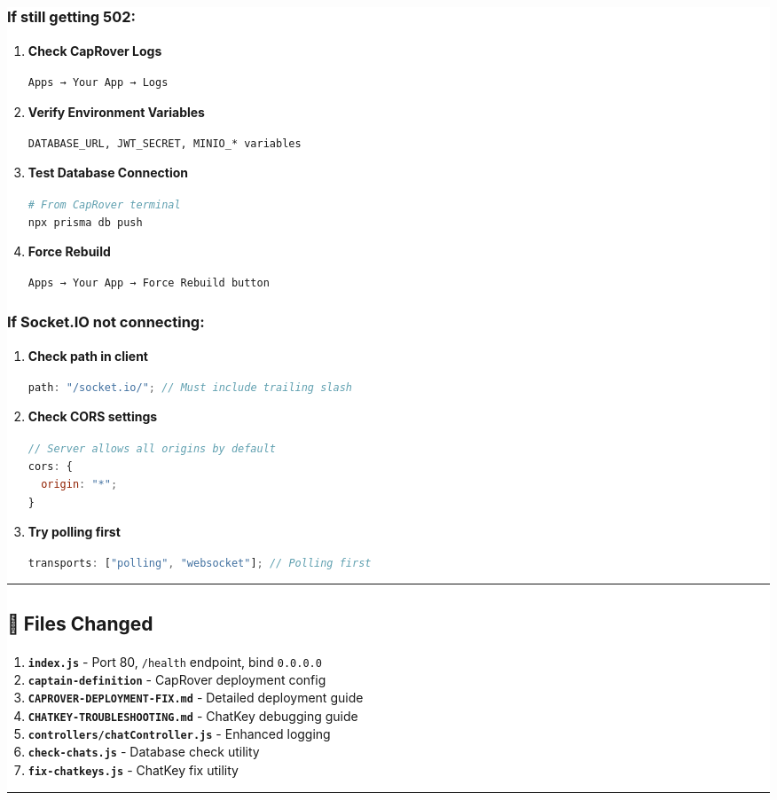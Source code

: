 ### If still getting 502:

1. **Check CapRover Logs**

   ```
   Apps → Your App → Logs
   ```

2. **Verify Environment Variables**

   ```
   DATABASE_URL, JWT_SECRET, MINIO_* variables
   ```

3. **Test Database Connection**

   ```bash
   # From CapRover terminal
   npx prisma db push
   ```

4. **Force Rebuild**
   ```
   Apps → Your App → Force Rebuild button
   ```

### If Socket.IO not connecting:

1. **Check path in client**

   ```javascript
   path: "/socket.io/"; // Must include trailing slash
   ```

2. **Check CORS settings**

   ```javascript
   // Server allows all origins by default
   cors: {
     origin: "*";
   }
   ```

3. **Try polling first**
   ```javascript
   transports: ["polling", "websocket"]; // Polling first
   ```

---

## 📝 **Files Changed**

1. **`index.js`** - Port 80, `/health` endpoint, bind `0.0.0.0`
2. **`captain-definition`** - CapRover deployment config
3. **`CAPROVER-DEPLOYMENT-FIX.md`** - Detailed deployment guide
4. **`CHATKEY-TROUBLESHOOTING.md`** - ChatKey debugging guide
5. **`controllers/chatController.js`** - Enhanced logging
6. **`check-chats.js`** - Database check utility
7. **`fix-chatkeys.js`** - ChatKey fix utility

---